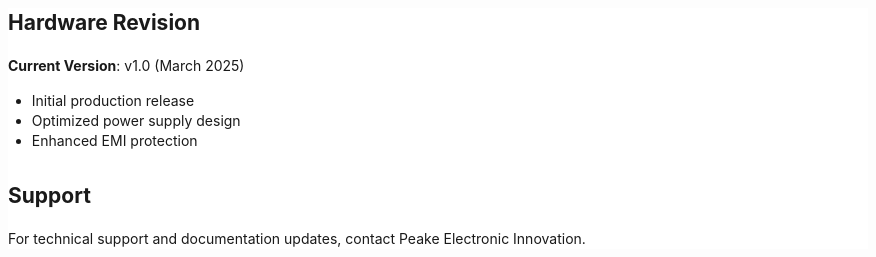 ## Hardware Revision

**Current Version**: v1.0 (March 2025)
- Initial production release
- Optimized power supply design
- Enhanced EMI protection

## Support

For technical support and documentation updates, contact Peake Electronic Innovation.
